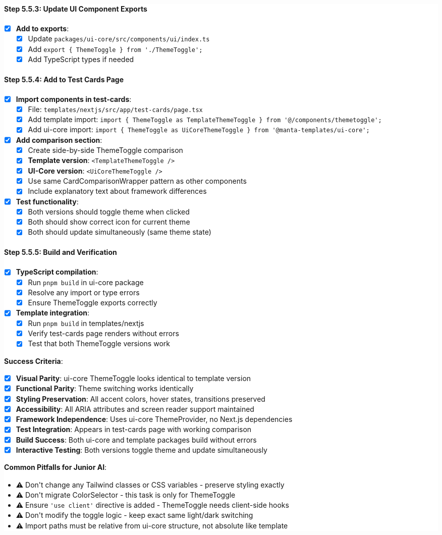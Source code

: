 #### Step 5.5.3: Update UI Component Exports
- [x] **Add to exports**:
  - [x] Update `packages/ui-core/src/components/ui/index.ts`
  - [x] Add `export { ThemeToggle } from './ThemeToggle';`
  - [x] Add TypeScript types if needed
  
#### Step 5.5.4: Add to Test Cards Page
- [x] **Import components in test-cards**:
  - [x] File: `templates/nextjs/src/app/test-cards/page.tsx`
  - [x] Add template import: `import { ThemeToggle as TemplateThemeToggle } from '@/components/themetoggle';`
  - [x] Add ui-core import: `import { ThemeToggle as UiCoreThemeToggle } from '@manta-templates/ui-core';`

- [x] **Add comparison section**:
  - [x] Create side-by-side ThemeToggle comparison
  - [x] **Template version**: `<TemplateThemeToggle />`
  - [x] **UI-Core version**: `<UiCoreThemeToggle />`
  - [x] Use same CardComparisonWrapper pattern as other components
  - [x] Include explanatory text about framework differences

- [x] **Test functionality**:
  - [x] Both versions should toggle theme when clicked
  - [x] Both should show correct icon for current theme
  - [x] Both should update simultaneously (same theme state)

#### Step 5.5.5: Build and Verification
- [x] **TypeScript compilation**:
  - [x] Run `pnpm build` in ui-core package
  - [x] Resolve any import or type errors
  - [x] Ensure ThemeToggle exports correctly
  
- [x] **Template integration**:
  - [x] Run `pnpm build` in templates/nextjs
  - [x] Verify test-cards page renders without errors
  - [x] Test that both ThemeToggle versions work

**Success Criteria**:
- [x] **Visual Parity**: ui-core ThemeToggle looks identical to template version
- [x] **Functional Parity**: Theme switching works identically  
- [x] **Styling Preservation**: All accent colors, hover states, transitions preserved
- [x] **Accessibility**: All ARIA attributes and screen reader support maintained
- [x] **Framework Independence**: Uses ui-core ThemeProvider, no Next.js dependencies
- [x] **Test Integration**: Appears in test-cards page with working comparison
- [x] **Build Success**: Both ui-core and template packages build without errors
- [x] **Interactive Testing**: Both versions toggle theme and update simultaneously

**Common Pitfalls for Junior AI**:
- ⚠️ Don't change any Tailwind classes or CSS variables - preserve styling exactly
- ⚠️ Don't migrate ColorSelector - this task is only for ThemeToggle
- ⚠️ Ensure `'use client'` directive is added - ThemeToggle needs client-side hooks
- ⚠️ Don't modify the toggle logic - keep exact same light/dark switching
- ⚠️ Import paths must be relative from ui-core structure, not absolute like template
